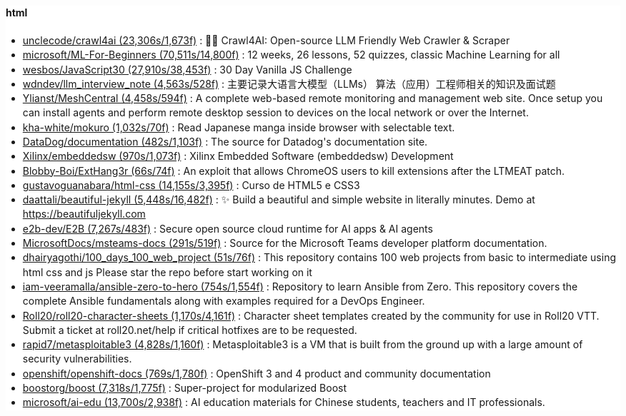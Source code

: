 #### html
* [unclecode/crawl4ai (23,306s/1,673f)](https://github.com/unclecode/crawl4ai) : 🚀🤖 Crawl4AI: Open-source LLM Friendly Web Crawler & Scraper
* [microsoft/ML-For-Beginners (70,511s/14,800f)](https://github.com/microsoft/ML-For-Beginners) : 12 weeks, 26 lessons, 52 quizzes, classic Machine Learning for all
* [wesbos/JavaScript30 (27,910s/38,453f)](https://github.com/wesbos/JavaScript30) : 30 Day Vanilla JS Challenge
* [wdndev/llm_interview_note (4,563s/528f)](https://github.com/wdndev/llm_interview_note) : 主要记录大语言大模型（LLMs） 算法（应用）工程师相关的知识及面试题
* [Ylianst/MeshCentral (4,458s/594f)](https://github.com/Ylianst/MeshCentral) : A complete web-based remote monitoring and management web site. Once setup you can install agents and perform remote desktop session to devices on the local network or over the Internet.
* [kha-white/mokuro (1,032s/70f)](https://github.com/kha-white/mokuro) : Read Japanese manga inside browser with selectable text.
* [DataDog/documentation (482s/1,103f)](https://github.com/DataDog/documentation) : The source for Datadog's documentation site.
* [Xilinx/embeddedsw (970s/1,073f)](https://github.com/Xilinx/embeddedsw) : Xilinx Embedded Software (embeddedsw) Development
* [Blobby-Boi/ExtHang3r (66s/74f)](https://github.com/Blobby-Boi/ExtHang3r) : An exploit that allows ChromeOS users to kill extensions after the LTMEAT patch.
* [gustavoguanabara/html-css (14,155s/3,395f)](https://github.com/gustavoguanabara/html-css) : Curso de HTML5 e CSS3
* [daattali/beautiful-jekyll (5,448s/16,482f)](https://github.com/daattali/beautiful-jekyll) : ✨ Build a beautiful and simple website in literally minutes. Demo at https://beautifuljekyll.com
* [e2b-dev/E2B (7,267s/483f)](https://github.com/e2b-dev/E2B) : Secure open source cloud runtime for AI apps & AI agents
* [MicrosoftDocs/msteams-docs (291s/519f)](https://github.com/MicrosoftDocs/msteams-docs) : Source for the Microsoft Teams developer platform documentation.
* [dhairyagothi/100_days_100_web_project (51s/76f)](https://github.com/dhairyagothi/100_days_100_web_project) : This repository contains 100 web projects from basic to intermediate using html css and js Please star the repo before start working on it
* [iam-veeramalla/ansible-zero-to-hero (754s/1,554f)](https://github.com/iam-veeramalla/ansible-zero-to-hero) : Repository to learn Ansible from Zero. This repository covers the complete Ansible fundamentals along with examples required for a DevOps Engineer.
* [Roll20/roll20-character-sheets (1,170s/4,161f)](https://github.com/Roll20/roll20-character-sheets) : Character sheet templates created by the community for use in Roll20 VTT. Submit a ticket at roll20.net/help if critical hotfixes are to be requested.
* [rapid7/metasploitable3 (4,828s/1,160f)](https://github.com/rapid7/metasploitable3) : Metasploitable3 is a VM that is built from the ground up with a large amount of security vulnerabilities.
* [openshift/openshift-docs (769s/1,780f)](https://github.com/openshift/openshift-docs) : OpenShift 3 and 4 product and community documentation
* [boostorg/boost (7,318s/1,775f)](https://github.com/boostorg/boost) : Super-project for modularized Boost
* [microsoft/ai-edu (13,700s/2,938f)](https://github.com/microsoft/ai-edu) : AI education materials for Chinese students, teachers and IT professionals.
